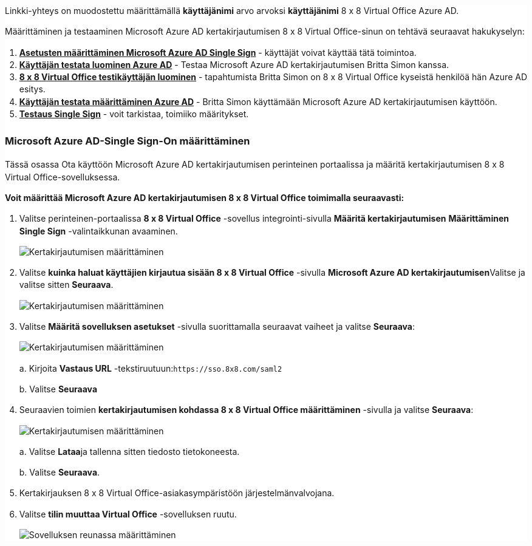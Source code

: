 Linkki-yhteys on muodostettu määrittämällä **käyttäjänimi** arvo arvoksi **käyttäjänimi** 8 x 8 Virtual Office Azure AD.

Määrittäminen ja testaaminen Microsoft Azure AD kertakirjautumisen 8 x 8 Virtual Office-sinun on tehtävä seuraavat hakukyselyn:

1. **[Asetusten määrittäminen Microsoft Azure AD Single Sign](#configuring-azure-ad-single-single-sign-on)** - käyttäjät voivat käyttää tätä toimintoa.
2. **[Käyttäjän testata luominen Azure AD](#creating-an-azure-ad-test-user)** - Testaa Microsoft Azure AD kertakirjautumisen Britta Simon kanssa.
3. **[8 x 8 Virtual Office testikäyttäjän luominen](#creating-a-8x8-virtual-office-test-user)** - tapahtumista Britta Simon on 8 x 8 Virtual Office kyseistä henkilöä hän Azure AD esitys.
4. **[Käyttäjän testata määrittäminen Azure AD](#assigning-the-azure-ad-test-user)** - Britta Simon käyttämään Microsoft Azure AD kertakirjautumisen käyttöön.
5. **[Testaus Single Sign](#testing-single-sign-on)** - voit tarkistaa, toimiiko määritykset.

### <a name="configuring-microsoft-azure-ad-single-sign-on"></a>Microsoft Azure AD-Single Sign-On määrittäminen

Tässä osassa Ota käyttöön Microsoft Azure AD kertakirjautumisen perinteinen portaalissa ja määritä kertakirjautumisen 8 x 8 Virtual Office-sovelluksessa.

**Voit määrittää Microsoft Azure AD kertakirjautumisen 8 x 8 Virtual Office toimimalla seuraavasti:**

1. Valitse perinteinen-portaalissa **8 x 8 Virtual Office** -sovellus integrointi-sivulla **Määritä kertakirjautumisen** **Määrittäminen Single Sign** -valintaikkunan avaaminen.
     
    ![Kertakirjautumisen määrittäminen][6] 

2. Valitse **kuinka haluat käyttäjien kirjautua sisään 8 x 8 Virtual Office** -sivulla **Microsoft Azure AD kertakirjautumisen**Valitse ja valitse sitten **Seuraava**.

    ![Kertakirjautumisen määrittäminen](./media/active-directory-saas-8x8virtualoffice-tutorial/tutorial_8x8virtualoffice_03.png) 

3. Valitse **Määritä sovelluksen asetukset** -sivulla suorittamalla seuraavat vaiheet ja valitse **Seuraava**:

    ![Kertakirjautumisen määrittäminen](./media/active-directory-saas-8x8virtualoffice-tutorial/tutorial_8x8virtualoffice_04.png)

    a. Kirjoita **Vastaus URL** -tekstiruutuun:`https://sso.8x8.com/saml2`

    b. Valitse **Seuraava**

4. Seuraavien toimien **kertakirjautumisen kohdassa 8 x 8 Virtual Office määrittäminen** -sivulla ja valitse **Seuraava**:

    ![Kertakirjautumisen määrittäminen](./media/active-directory-saas-8x8virtualoffice-tutorial/tutorial_8x8virtualoffice_05.png)

    a. Valitse **Lataa**ja tallenna sitten tiedosto tietokoneesta.

    b. Valitse **Seuraava**.

5. Kertakirjauksen 8 x 8 Virtual Office-asiakasympäristöön järjestelmänvalvojana.
6. Valitse **tilin muuttaa Virtual Office** -sovelluksen ruutu.

    ![Sovelluksen reunassa määrittäminen](./media/active-directory-saas-8x8virtualoffice-tutorial/tutorial_8x8virtualoffice_001.png)


[1]: ./media/active-directory-saas-8x8virtualoffice-tutorial/tutorial_general_01.png
[2]: ./media/active-directory-saas-8x8virtualoffice-tutorial/tutorial_general_02.png
[3]: ./media/active-directory-saas-8x8virtualoffice-tutorial/tutorial_general_03.png
[4]: ./media/active-directory-saas-8x8virtualoffice-tutorial/tutorial_general_04.png
[6]: ./media/active-directory-saas-8x8virtualoffice-tutorial/tutorial_general_05.png
[10]: ./media/active-directory-saas-8x8virtualoffice-tutorial/tutorial_general_06.png
[11]: ./media/active-directory-saas-8x8virtualoffice-tutorial/tutorial_general_07.png
[20]: ./media/active-directory-saas-8x8virtualoffice-tutorial/tutorial_general_100.png
[200]: ./media/active-directory-saas-8x8virtualoffice-tutorial/tutorial_general_200.png
[201]: ./media/active-directory-saas-8x8virtualoffice-tutorial/tutorial_general_201.png
[203]: ./media/active-directory-saas-8x8virtualoffice-tutorial/tutorial_general_203.png
[204]: ./media/active-directory-saas-8x8virtualoffice-tutorial/tutorial_general_204.png
[205]: ./media/active-directory-saas-8x8virtualoffice-tutorial/tutorial_general_205.png